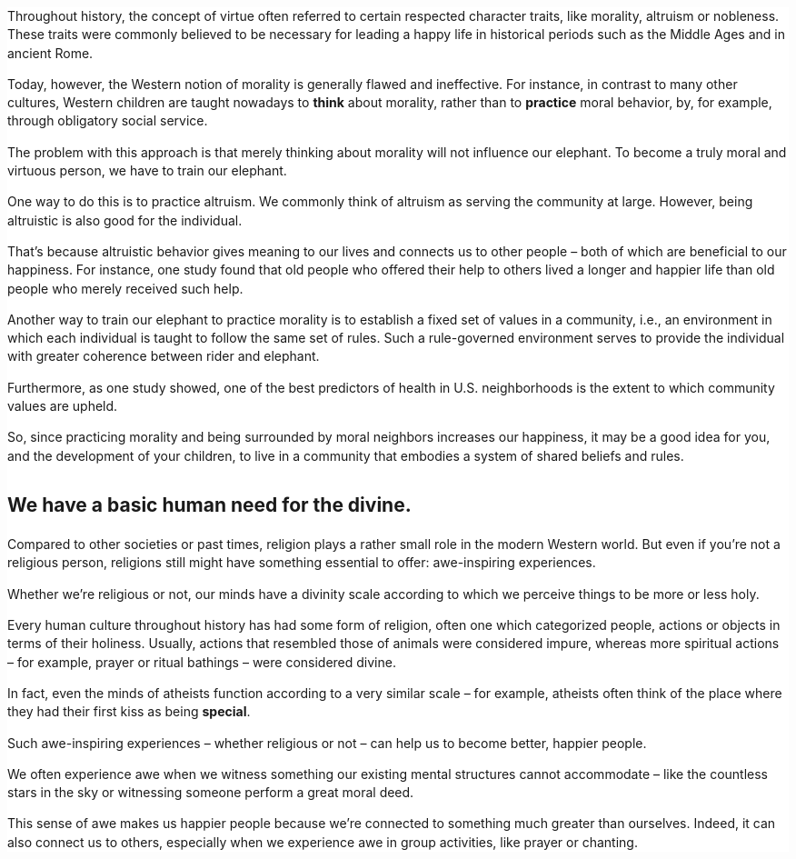 Throughout history, the concept of virtue often referred to certain respected character traits, like morality, altruism or nobleness. These traits were commonly believed to be necessary for leading a happy life in historical periods such as the Middle Ages and in ancient Rome.

Today, however, the Western notion of morality is generally flawed and ineffective. For instance, in contrast to many other cultures, Western children are taught nowadays to **think** about morality, rather than to **practice** moral behavior, by, for example, through obligatory social service.

The problem with this approach is that merely thinking about morality will not influence our elephant. To become a truly moral and virtuous person, we have to train our elephant.

One way to do this is to practice altruism. We commonly think of altruism as serving the community at large. However, being altruistic is also good for the individual.

That’s because altruistic behavior gives meaning to our lives and connects us to other people – both of which are beneficial to our happiness. For instance, one study found that old people who offered their help to others lived a longer and happier life than old people who merely received such help.

Another way to train our elephant to practice morality is to establish a fixed set of values in a community, i.e., an environment in which each individual is taught to follow the same set of rules. Such a rule-governed environment serves to provide the individual with greater coherence between rider and elephant.

Furthermore, as one study showed, one of the best predictors of health in U.S. neighborhoods is the extent to which community values are upheld.

So, since practicing morality and being surrounded by moral neighbors increases our happiness, it may be a good idea for you, and the development of your children, to live in a community that embodies a system of shared beliefs and rules.

## We have a basic human need for the divine.

Compared to other societies or past times, religion plays a rather small role in the modern Western world. But even if you’re not a religious person, religions still might have something essential to offer: awe-inspiring experiences.

Whether we’re religious or not, our minds have a divinity scale according to which we perceive things to be more or less holy.

Every human culture throughout history has had some form of religion, often one which categorized people, actions or objects in terms of their holiness. Usually, actions that resembled those of animals were considered impure, whereas more spiritual actions – for example, prayer or ritual bathings – were considered divine.

In fact, even the minds of atheists function according to a very similar scale – for example, atheists often think of the place where they had their first kiss as being **special**.

Such awe-inspiring experiences – whether religious or not – can help us to become better, happier people.

We often experience awe when we witness something our existing mental structures cannot accommodate – like the countless stars in the sky or witnessing someone perform a great moral deed.

This sense of awe makes us happier people because we’re connected to something much greater than ourselves. Indeed, it can also connect us to others, especially when we experience awe in group activities, like prayer or chanting.
